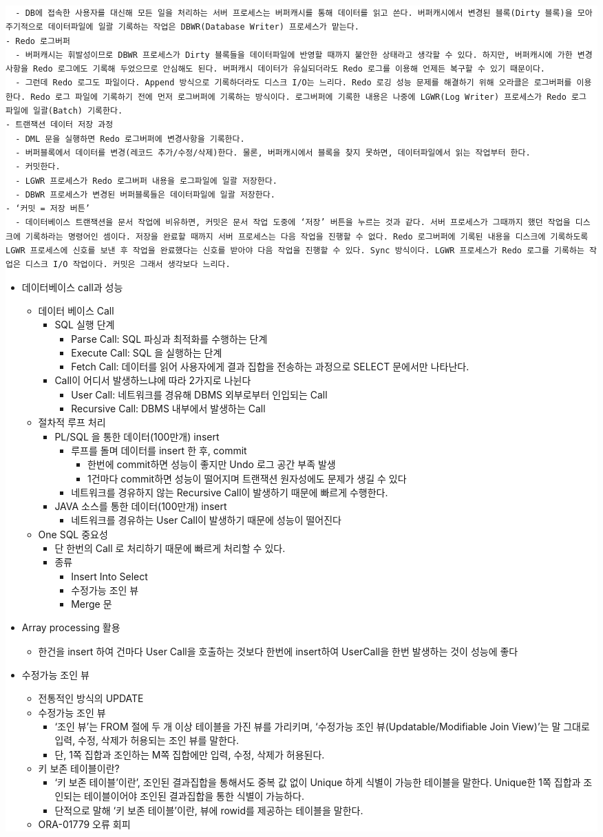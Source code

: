       - DB에 접속한 사용자를 대신해 모든 일을 처리하는 서버 프로세스는 버퍼캐시를 통해 데이터를 읽고 쓴다. 버퍼캐시에서 변경된 블록(Dirty 블록)을 모아 주기적으로 데이터파일에 일괄 기록하는 작업은 DBWR(Database Writer) 프로세스가 맡는다.
    - Redo 로그버퍼
      - 버퍼캐시는 휘발성이므로 DBWR 프로세스가 Dirty 블록들을 데이터파일에 반영할 때까지 불안한 상태라고 생각할 수 있다. 하지만, 버퍼캐시에 가한 변경사항을 Redo 로그에도 기록해 두었으므로 안심해도 된다. 버퍼캐시 데이터가 유실되더라도 Redo 로그를 이용해 언제든 복구할 수 있기 때문이다.
      - 그런데 Redo 로그도 파일이다. Append 방식으로 기록하더라도 디스크 I/O는 느리다. Redo 로깅 성능 문제를 해결하기 위해 오라클은 로그버퍼를 이용한다. Redo 로그 파일에 기록하기 전에 먼저 로그버퍼에 기록하는 방식이다. 로그버퍼에 기록한 내용은 나중에 LGWR(Log Writer) 프로세스가 Redo 로그 파일에 일괄(Batch) 기록한다.
    - 트랜잭션 데이터 저장 과정
      - DML 문을 실행하면 Redo 로그버퍼에 변경사항을 기록한다.
      - 버퍼블록에서 데이터를 변경(레코드 추가/수정/삭제)한다. 물론, 버퍼캐시에서 블록을 찾지 못하면, 데이터파일에서 읽는 작업부터 한다.
      - 커밋한다.
      - LGWR 프로세스가 Redo 로그버퍼 내용을 로그파일에 일괄 저장한다.
      - DBWR 프로세스가 변경된 버퍼블록들은 데이터파일에 일괄 저장한다.
    - ‘커밋 = 저장 버튼’
      - 데이터베이스 트랜잭션을 문서 작업에 비유하면, 커밋은 문서 작업 도중에 ‘저장’ 버튼을 누르는 것과 같다. 서버 프로세스가 그때까지 했던 작업을 디스크에 기록하라는 명령어인 셈이다. 저장을 완료할 때까지 서버 프로세스는 다음 작업을 진행할 수 없다. Redo 로그버퍼에 기록된 내용을 디스크에 기록하도록 LGWR 프로세스에 신호를 보낸 후 작업을 완료했다는 신호를 받아야 다음 작업을 진행할 수 있다. Sync 방식이다. LGWR 프로세스가 Redo 로그를 기록하는 작업은 디스크 I/O 작업이다. 커밋은 그래서 생각보다 느리다.

- 데이터베이스 call과 성능
  - 데이터 베이스 Call
    - SQL 실행 단계
      - Parse Call:  SQL 파싱과 최적화를 수행하는 단계
      - Execute Call: SQL 을 실행하는 단계
      - Fetch Call: 데이터를 읽어 사용자에게 결과 집합을 전송하는 과정으로 SELECT 문에서만 나타난다.
    - Call이 어디서 발생하느냐에 따라 2가지로 나뉜다
      - User Call: 네트워크를 경유해 DBMS 외부로부터 인입되는 Call
      - Recursive Call: DBMS 내부에서 발생하는 Call
  - 절차적 루프 처리
    - PL/SQL 을 통한 데이터(100만개) insert
      - 루프를 돌며 데이터를 insert 한 후, commit
        - 한번에 commit하면 성능이 좋지만 Undo 로그 공간 부족 발생
        - 1건마다 commit하면 성능이 떨어지며 트랜잭션 원자성에도 문제가 생길 수 있다
      - 네트워크를 경유하지 않는 Recursive Call이 발생하기 때문에 빠르게 수행한다.
    - JAVA 소스를 통한 데이터(100만개) insert
      - 네트워크를 경유하는 User Call이 발생하기 때문에 성능이 떨어진다
  - One SQL 중요성
    - 단 한번의 Call 로 처리하기 때문에 빠르게 처리할 수 있다.
    - 종류
      - Insert Into Select
      - 수정가능 조인 뷰
      - Merge 문
- Array processing 활용
  - 한건을 insert 하여 건마다 User Call을 호출하는 것보다 한번에 insert하여 UserCall을 한번 발생하는 것이 성능에 좋다
  
- 수정가능 조인 뷰
  - 전통적인 방식의 UPDATE
  - 수정가능 조인 뷰
    - ‘조인 뷰’는 FROM 절에 두 개 이상 테이블을 가진 뷰를 가리키며, ‘수정가능 조인 뷰(Updatable/Modifiable Join View)’는 말 그대로 입력, 수정, 삭제가 허용되는 조인 뷰를 말한다. 
    - 단, 1쪽 집합과 조인하는 M쪽 집합에만 입력, 수정, 삭제가 허용된다.
  - 키 보존 테이블이란?
    - ‘키 보존 테이블’이란’, 조인된 결과집합을 통해서도 중복 값 없이 Unique 하게 식별이 가능한 테이블을 말한다. Unique한 1쪽 집합과 조인되는 테이블이어야 조인된 결과집합을 통한 식별이 가능하다.
    - 단적으로 말해 ‘키 보존 테이블’이란, 뷰에 rowid를 제공하는 테이블을 말한다.
  - ORA-01779 오류 회피
 
